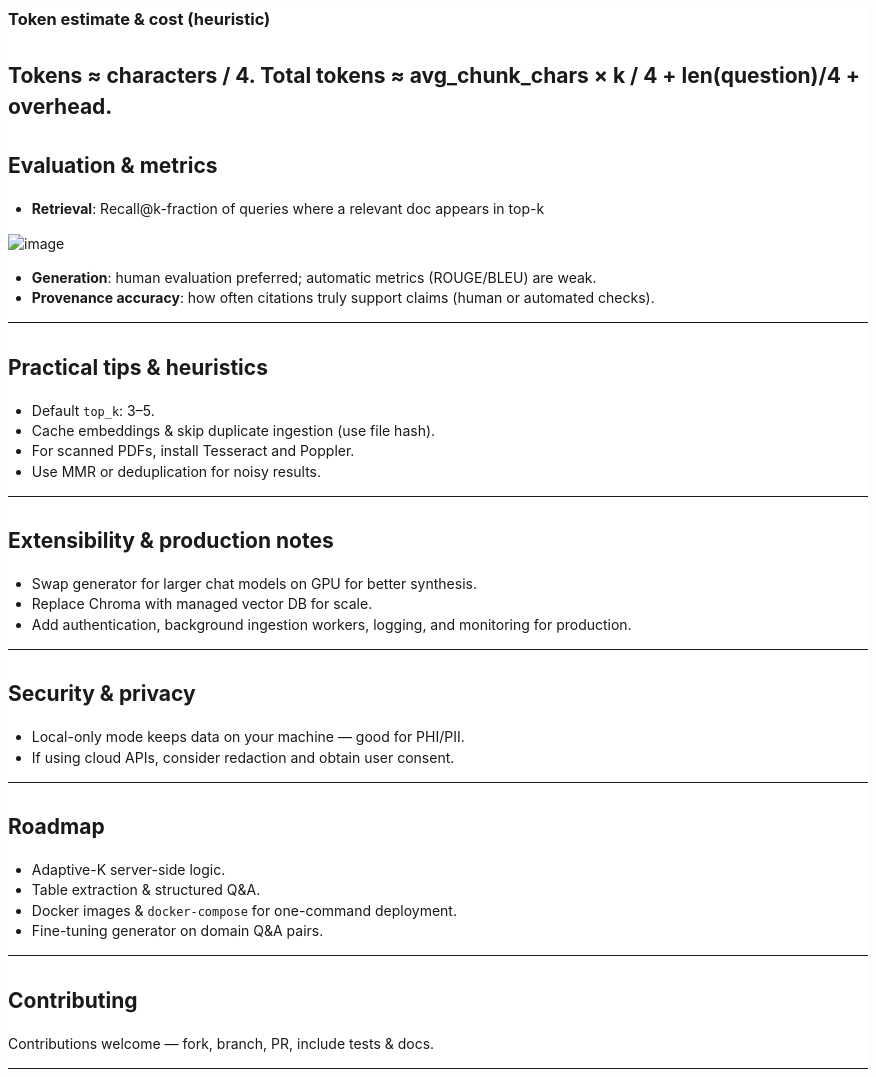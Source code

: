 
### Token estimate & cost (heuristic)
Tokens ≈ characters / 4. Total tokens ≈ avg_chunk_chars × k / 4 + len(question)/4 + overhead.
---

## Evaluation & metrics
- **Retrieval**: Recall@k-fraction of queries where a relevant doc appears in top-k
<img width="620" height="110" alt="image" src="https://github.com/user-attachments/assets/c2a3cef8-7f3e-4075-990d-137c20721c64" />

- **Generation**: human evaluation preferred; automatic metrics (ROUGE/BLEU) are weak.  
- **Provenance accuracy**: how often citations truly support claims (human or automated checks).

---

## Practical tips & heuristics
- Default `top_k`: 3–5.  
- Cache embeddings & skip duplicate ingestion (use file hash).  
- For scanned PDFs, install Tesseract and Poppler.  
- Use MMR or deduplication for noisy results.

---

## Extensibility & production notes
- Swap generator for larger chat models on GPU for better synthesis.  
- Replace Chroma with managed vector DB for scale.  
- Add authentication, background ingestion workers, logging, and monitoring for production.

---

## Security & privacy
- Local-only mode keeps data on your machine — good for PHI/PII.  
- If using cloud APIs, consider redaction and obtain user consent.

---

## Roadmap
- Adaptive-K server-side logic.  
- Table extraction & structured Q&A.  
- Docker images & `docker-compose` for one-command deployment.  
- Fine-tuning generator on domain Q&A pairs.

---

## Contributing
Contributions welcome — fork, branch, PR, include tests & docs.

---
